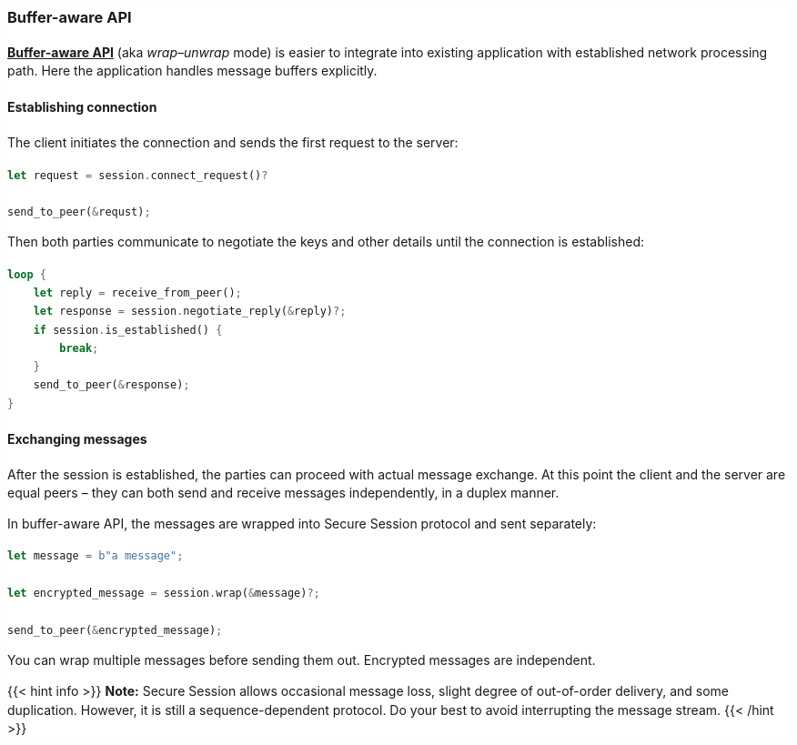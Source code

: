 ### Buffer-aware API

[**Buffer-aware API**](/docs/themis/crypto-theory/crypto-systems/secure-session/#buffer-aware-api)
(aka *wrap–unwrap* mode)
is easier to integrate into existing application with established network processing path.
Here the application handles message buffers explicitly.

#### Establishing connection

The client initiates the connection and sends the first request to the server:

```rust
let request = session.connect_request()?

send_to_peer(&requst);
```

Then both parties communicate to negotiate the keys and other details
until the connection is established:

```rust
loop {
    let reply = receive_from_peer();
    let response = session.negotiate_reply(&reply)?;
    if session.is_established() {
        break;
    }
    send_to_peer(&response);
}
```

#### Exchanging messages

After the session is established,
the parties can proceed with actual message exchange.
At this point the client and the server are equal peers –
they can both send and receive messages independently, in a duplex manner.

In buffer-aware API, the messages are wrapped into Secure Session protocol and sent separately:

```rust
let message = b"a message";

let encrypted_message = session.wrap(&message)?;

send_to_peer(&encrypted_message);
```

You can wrap multiple messages before sending them out.
Encrypted messages are independent.

{{< hint info >}}
**Note:**
Secure Session allows occasional message loss,
slight degree of out-of-order delivery, and some duplication.
However, it is still a sequence-dependent protocol.
Do your best to avoid interrupting the message stream.
{{< /hint >}}
